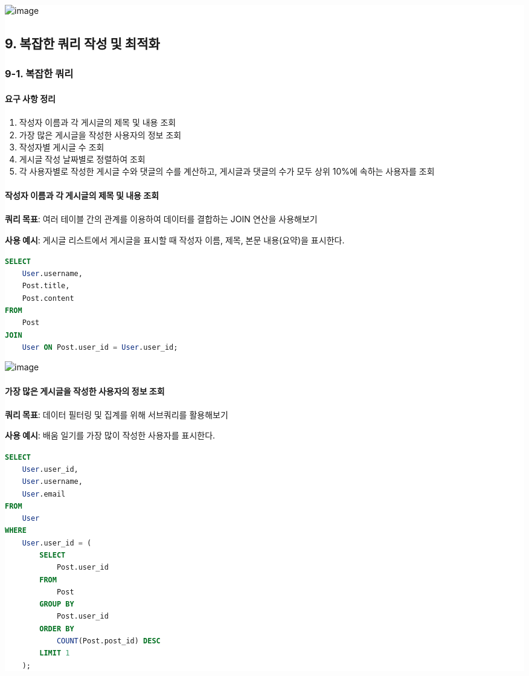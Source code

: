 

<img width="1020" alt="image" src="https://github.com/speardragon/kakaotech-bootcamp/assets/79521972/86663361-10fe-4f80-a1e7-1123d2843157">





## 9. 복잡한 쿼리 작성 및 최적화

### 9-1. 복잡한 쿼리

#### 요구 사항 정리

1. 작성자 이름과 각 게시글의 제목 및 내용 조회
2. 가장 많은 게시글을 작성한 사용자의 정보 조회
3. 작성자별 게시글 수 조회
4. 게시글 작성 날짜별로 정렬하여 조회
5. 각 사용자별로 작성한 게시글 수와 댓글의 수를 계산하고, 게시글과 댓글의 수가 모두 상위 10%에 속하는 사용자를 조회



#### 작성자 이름과 각 게시글의 제목 및 내용 조회

**쿼리 목표**: 여러 테이블 간의 관계를 이용하여 데이터를 결합하는 JOIN 연산을 사용해보기

**사용 예시**: 게시글 리스트에서 게시글을 표시할 때 작성자 이름, 제목, 본문 내용(요약)을 표시한다.

```sql
SELECT
    User.username,
    Post.title,
    Post.content
FROM
    Post
JOIN
    User ON Post.user_id = User.user_id;
```

<img width="673" alt="image" src="https://github.com/kakaotech-bootcamp-11/personal_mission/assets/79521972/b4793709-fb03-4c5b-ba3f-4904d3ecfc02">



#### 가장 많은 게시글을 작성한 사용자의 정보 조회

**쿼리 목표**: 데이터 필터링 및 집계를 위해 서브쿼리를 활용해보기

**사용 예시**: 배움 일기를 가장 많이 작성한 사용자를 표시한다.

```sql
SELECT
    User.user_id,
    User.username,
    User.email
FROM
    User
WHERE
    User.user_id = (
        SELECT
            Post.user_id
        FROM
            Post
        GROUP BY
            Post.user_id
        ORDER BY
            COUNT(Post.post_id) DESC
        LIMIT 1
    );
```
